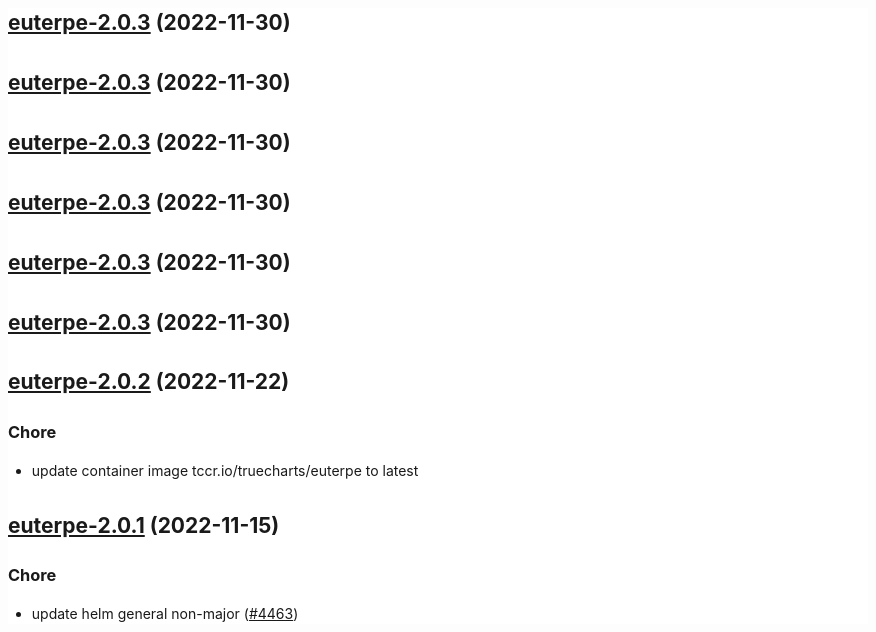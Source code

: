 


## [euterpe-2.0.3](https://github.com/truecharts/charts/compare/euterpe-2.0.2...euterpe-2.0.3) (2022-11-30)




## [euterpe-2.0.3](https://github.com/truecharts/charts/compare/euterpe-2.0.2...euterpe-2.0.3) (2022-11-30)




## [euterpe-2.0.3](https://github.com/truecharts/charts/compare/euterpe-2.0.2...euterpe-2.0.3) (2022-11-30)




## [euterpe-2.0.3](https://github.com/truecharts/charts/compare/euterpe-2.0.2...euterpe-2.0.3) (2022-11-30)




## [euterpe-2.0.3](https://github.com/truecharts/charts/compare/euterpe-2.0.2...euterpe-2.0.3) (2022-11-30)




## [euterpe-2.0.3](https://github.com/truecharts/charts/compare/euterpe-2.0.2...euterpe-2.0.3) (2022-11-30)




## [euterpe-2.0.2](https://github.com/truecharts/charts/compare/euterpe-2.0.1...euterpe-2.0.2) (2022-11-22)

### Chore

- update container image tccr.io/truecharts/euterpe to latest
  
  


## [euterpe-2.0.1](https://github.com/truecharts/charts/compare/euterpe-2.0.0...euterpe-2.0.1) (2022-11-15)

### Chore

- update helm general non-major ([#4463](https://github.com/truecharts/charts/issues/4463))
  
  
